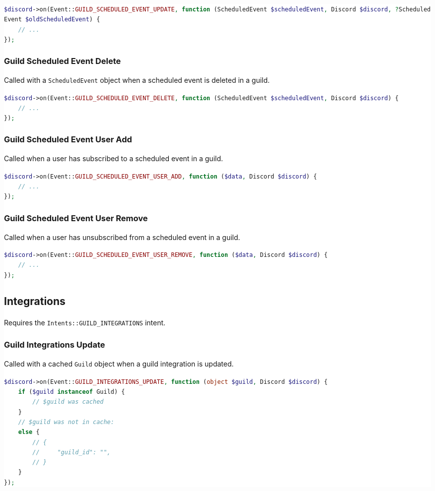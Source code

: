 ```php
$discord->on(Event::GUILD_SCHEDULED_EVENT_UPDATE, function (ScheduledEvent $scheduledEvent, Discord $discord, ?ScheduledEvent $oldScheduledEvent) {
    // ...
});
```

### Guild Scheduled Event Delete

Called with a `ScheduledEvent` object when a scheduled event is deleted in a guild.

```php
$discord->on(Event::GUILD_SCHEDULED_EVENT_DELETE, function (ScheduledEvent $scheduledEvent, Discord $discord) {
    // ...
});
```

### Guild Scheduled Event User Add

Called when a user has subscribed to a scheduled event in a guild.

```php
$discord->on(Event::GUILD_SCHEDULED_EVENT_USER_ADD, function ($data, Discord $discord) {
    // ...
});
```

### Guild Scheduled Event User Remove

Called when a user has unsubscribed from a scheduled event in a guild.

```php
$discord->on(Event::GUILD_SCHEDULED_EVENT_USER_REMOVE, function ($data, Discord $discord) {
    // ...
});
```

## Integrations

Requires the `Intents::GUILD_INTEGRATIONS` intent.

### Guild Integrations Update

Called with a cached `Guild` object when a guild integration is updated.

```php
$discord->on(Event::GUILD_INTEGRATIONS_UPDATE, function (object $guild, Discord $discord) {
    if ($guild instanceof Guild) {
        // $guild was cached
    }
    // $guild was not in cache:
    else {
        // {
        //     "guild_id": "",
        // }
    }
});
```

